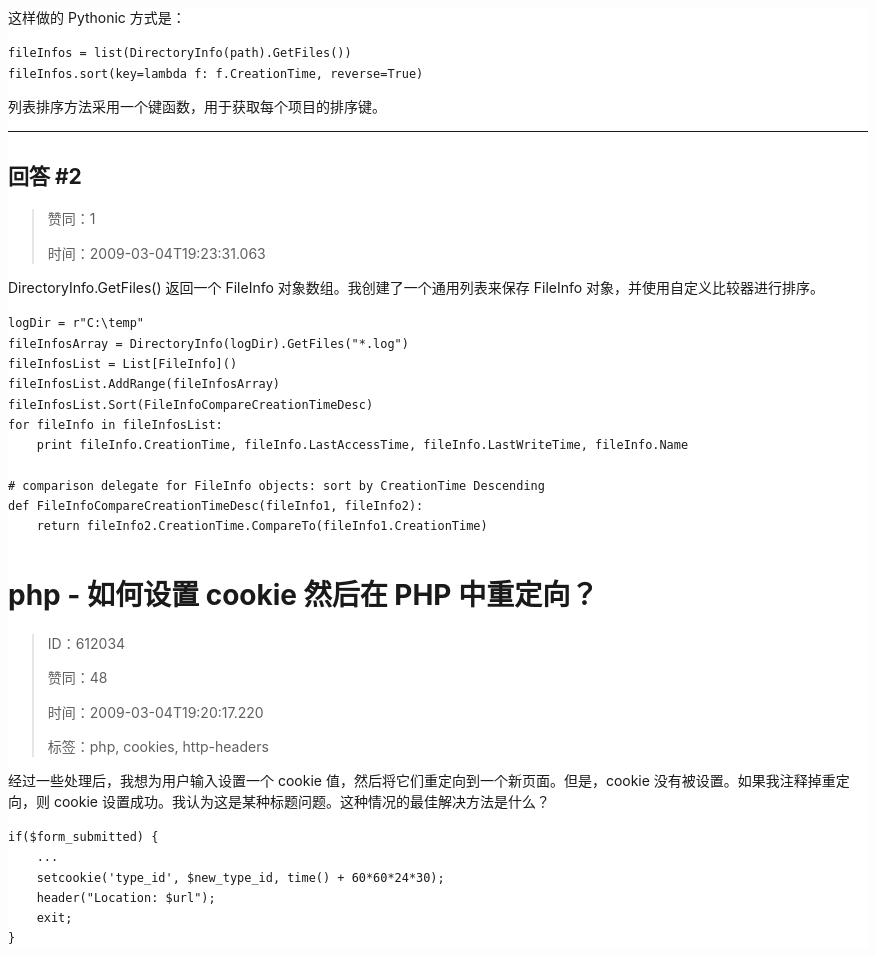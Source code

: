这样做的 Pythonic 方式是：

```
fileInfos = list(DirectoryInfo(path).GetFiles())
fileInfos.sort(key=lambda f: f.CreationTime, reverse=True) 
```

列表排序方法采用一个键函数，用于获取每个项目的排序键。

* * *

## 回答 #2

> 赞同：1
> 
> 时间：2009-03-04T19:23:31.063

DirectoryInfo.GetFiles() 返回一个 FileInfo 对象数组。我创建了一个通用列表来保存 FileInfo 对象，并使用自定义比较器进行排序。

```
logDir = r"C:\temp"
fileInfosArray = DirectoryInfo(logDir).GetFiles("*.log")
fileInfosList = List[FileInfo]()
fileInfosList.AddRange(fileInfosArray)
fileInfosList.Sort(FileInfoCompareCreationTimeDesc)
for fileInfo in fileInfosList:
    print fileInfo.CreationTime, fileInfo.LastAccessTime, fileInfo.LastWriteTime, fileInfo.Name

# comparison delegate for FileInfo objects: sort by CreationTime Descending
def FileInfoCompareCreationTimeDesc(fileInfo1, fileInfo2):
    return fileInfo2.CreationTime.CompareTo(fileInfo1.CreationTime) 
```

# php - 如何设置 cookie 然后在 PHP 中重定向？

> ID：612034
> 
> 赞同：48
> 
> 时间：2009-03-04T19:20:17.220
> 
> 标签：php, cookies, http-headers

经过一些处理后，我想为用户输入设置一个 cookie 值，然后将它们重定向到一个新页面。但是，cookie 没有被设置。如果我注释掉重定向，则 cookie 设置成功。我认为这是某种标题问题。这种情况的最佳解决方法是什么？

```
if($form_submitted) {
    ...
    setcookie('type_id', $new_type_id, time() + 60*60*24*30);
    header("Location: $url");
    exit;
} 
```
